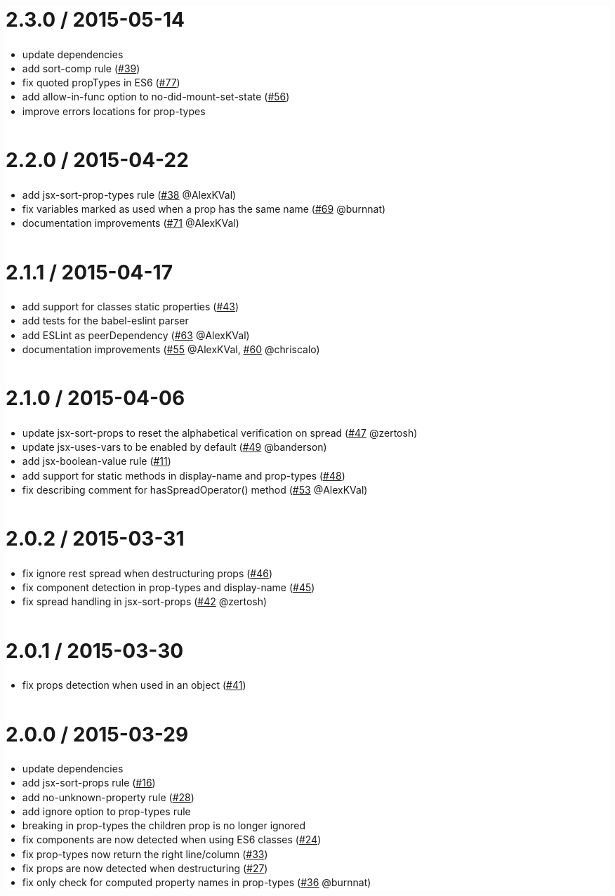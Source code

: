 [#82]: https://github.com/yannickcr/eslint-plugin-react/pull/82
[#89]: https://github.com/yannickcr/eslint-plugin-react/pull/89
[#85]: https://github.com/yannickcr/eslint-plugin-react/pull/85
[#90]: https://github.com/yannickcr/eslint-plugin-react/pull/90
[#88]: https://github.com/yannickcr/eslint-plugin-react/issues/88
[#91]: https://github.com/yannickcr/eslint-plugin-react/pull/91

2.3.0 / 2015-05-14
==================

* update dependencies
* add sort-comp rule ([#39][])
* fix quoted propTypes in ES6 ([#77][])
* add allow-in-func option to no-did-mount-set-state ([#56][])
* improve errors locations for prop-types

[#39]: https://github.com/yannickcr/eslint-plugin-react/issues/39
[#77]: https://github.com/yannickcr/eslint-plugin-react/issues/77
[#56]: https://github.com/yannickcr/eslint-plugin-react/issues/56

2.2.0 / 2015-04-22
==================
* add jsx-sort-prop-types rule ([#38][] @AlexKVal)
* fix variables marked as used when a prop has the same name ([#69][] @burnnat)
* documentation improvements ([#71][] @AlexKVal)

[#38]: https://github.com/yannickcr/eslint-plugin-react/issues/38
[#69]: https://github.com/yannickcr/eslint-plugin-react/pull/69
[#71]: https://github.com/yannickcr/eslint-plugin-react/pull/71

2.1.1 / 2015-04-17
==================
* add support for classes static properties ([#43][])
* add tests for the babel-eslint parser
* add ESLint as peerDependency ([#63][] @AlexKVal)
* documentation improvements ([#55][] @AlexKVal, [#60][] @chriscalo)

[#43]: https://github.com/yannickcr/eslint-plugin-react/issues/43
[#63]: https://github.com/yannickcr/eslint-plugin-react/pull/63
[#55]: https://github.com/yannickcr/eslint-plugin-react/pull/55
[#60]: https://github.com/yannickcr/eslint-plugin-react/pull/60

2.1.0 / 2015-04-06
==================
* update jsx-sort-props to reset the alphabetical verification on spread ([#47][] @zertosh)
* update jsx-uses-vars to be enabled by default ([#49][] @banderson)
* add jsx-boolean-value rule ([#11][])
* add support for static methods in display-name and prop-types ([#48][])
* fix describing comment for hasSpreadOperator() method ([#53][] @AlexKVal)

[#47]: https://github.com/yannickcr/eslint-plugin-react/pull/47
[#49]: https://github.com/yannickcr/eslint-plugin-react/pull/49
[#11]: https://github.com/yannickcr/eslint-plugin-react/issues/11
[#48]: https://github.com/yannickcr/eslint-plugin-react/issues/48
[#53]: https://github.com/yannickcr/eslint-plugin-react/pull/53

2.0.2 / 2015-03-31
==================
* fix ignore rest spread when destructuring props ([#46][])
* fix component detection in prop-types and display-name ([#45][])
* fix spread handling in jsx-sort-props ([#42][] @zertosh)

[#46]: https://github.com/yannickcr/eslint-plugin-react/issues/46
[#45]: https://github.com/yannickcr/eslint-plugin-react/issues/45
[#42]: https://github.com/yannickcr/eslint-plugin-react/pull/42

2.0.1 / 2015-03-30
==================
* fix props detection when used in an object ([#41][])

[#41]: https://github.com/yannickcr/eslint-plugin-react/issues/41

2.0.0 / 2015-03-29
==================
* update dependencies
* add jsx-sort-props rule ([#16][])
* add no-unknown-property rule ([#28][])
* add ignore option to prop-types rule
* breaking in prop-types the children prop is no longer ignored
* fix components are now detected when using ES6 classes ([#24][])
* fix prop-types now return the right line/column ([#33][])
* fix props are now detected when destructuring ([#27][])
* fix only check for computed property names in prop-types ([#36][] @burnnat)


[#13]: https://github.com/yannickcr/eslint-plugin-react/issues/13
[#176]: https://github.com/yannickcr/eslint-plugin-react/pull/176
[#172]: https://github.com/yannickcr/eslint-plugin-react/issues/172
[#164]: https://github.com/yannickcr/eslint-plugin-react/pull/164
[#145]: https://github.com/yannickcr/eslint-plugin-react/issues/145
[#165]: https://github.com/yannickcr/eslint-plugin-react/issues/165
[#167]: https://github.com/yannickcr/eslint-plugin-react/pull/167
[#161]: https://github.com/yannickcr/eslint-plugin-react/pull/161
[#156]: https://github.com/yannickcr/eslint-plugin-react/pull/156
[#159]: https://github.com/yannickcr/eslint-plugin-react/issues/159
[#163]: https://github.com/yannickcr/eslint-plugin-react/issues/163
[#154]: https://github.com/yannickcr/eslint-plugin-react/issues/154
[#148]: https://github.com/yannickcr/eslint-plugin-react/issues/148
[#147]: https://github.com/yannickcr/eslint-plugin-react/pull/147
[#138]: https://github.com/yannickcr/eslint-plugin-react/pull/138
[#142]: https://github.com/yannickcr/eslint-plugin-react/issues/142
[#139]: https://github.com/yannickcr/eslint-plugin-react/issues/139
[#144]: https://github.com/yannickcr/eslint-plugin-react/issues/144
[#137]: https://github.com/yannickcr/eslint-plugin-react/issues/137
[#135]: https://github.com/yannickcr/eslint-plugin-react/issues/135
[#136]: https://github.com/yannickcr/eslint-plugin-react/issues/136
[#132]: https://github.com/yannickcr/eslint-plugin-react/issues/132
[#130]: https://github.com/yannickcr/eslint-plugin-react/issues/130
[#62]: https://github.com/yannickcr/eslint-plugin-react/issues/62
[#105]: https://github.com/yannickcr/eslint-plugin-react/issues/105
[#114]: https://github.com/yannickcr/eslint-plugin-react/pull/114
[#117]: https://github.com/yannickcr/eslint-plugin-react/pull/117
[#119]: https://github.com/yannickcr/eslint-plugin-react/pull/119
[#118]: https://github.com/yannickcr/eslint-plugin-react/issues/118
[#123]: https://github.com/yannickcr/eslint-plugin-react/pull/123
[#125]: https://github.com/yannickcr/eslint-plugin-react/issues/125
[#127]: https://github.com/yannickcr/eslint-plugin-react/pull/127
[#97]: https://github.com/yannickcr/eslint-plugin-react/issues/97
[#122]: https://github.com/yannickcr/eslint-plugin-react/issues/122
[#129]: https://github.com/yannickcr/eslint-plugin-react/issues/129
[#75]: https://github.com/yannickcr/eslint-plugin-react/issues/75
[#110]: https://github.com/yannickcr/eslint-plugin-react/issues/110
[#95]: https://github.com/yannickcr/eslint-plugin-react/issues/95
[#96]: https://github.com/yannickcr/eslint-plugin-react/issues/96
[#102]: https://github.com/yannickcr/eslint-plugin-react/issues/102
[#99]: https://github.com/yannickcr/eslint-plugin-react/pull/99
[#94]: https://github.com/yannickcr/eslint-plugin-react/pull/94
[#92]: https://github.com/yannickcr/eslint-plugin-react/pull/92
[#93]: https://github.com/yannickcr/eslint-plugin-react/pull/93
[#16]: https://github.com/yannickcr/eslint-plugin-react/issues/16
[#28]: https://github.com/yannickcr/eslint-plugin-react/issues/28
[#24]: https://github.com/yannickcr/eslint-plugin-react/issues/24
[#33]: https://github.com/yannickcr/eslint-plugin-react/issues/33
[#27]: https://github.com/yannickcr/eslint-plugin-react/issues/27
[#36]: https://github.com/yannickcr/eslint-plugin-react/pull/36
[#30]: https://github.com/yannickcr/eslint-plugin-react/issues/30
[#29]: https://github.com/yannickcr/eslint-plugin-react/issues/29
[#12]: https://github.com/yannickcr/eslint-plugin-react/issues/12
[#23]: https://github.com/yannickcr/eslint-plugin-react/issues/23
[#9]: https://github.com/yannickcr/eslint-plugin-react/issues/9
[#22]: https://github.com/yannickcr/eslint-plugin-react/pull/22
[#7]: https://github.com/yannickcr/eslint-plugin-react/issues/7
[#8]: https://github.com/yannickcr/eslint-plugin-react/issues/8
[#4]: https://github.com/yannickcr/eslint-plugin-react/issues/4
[#5]: https://github.com/yannickcr/eslint-plugin-react/pull/5
[#6]: https://github.com/yannickcr/eslint-plugin-react/pull/6
[#3]: https://github.com/yannickcr/eslint-plugin-react/issues/3